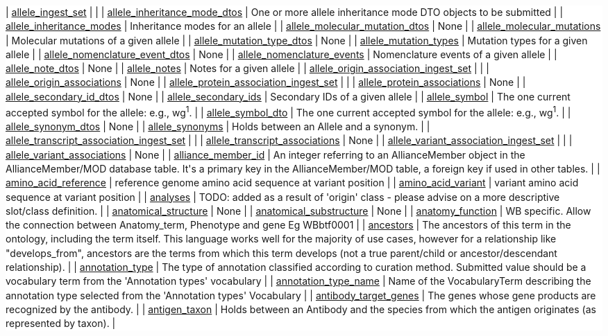 | [allele_ingest_set](allele_ingest_set.md) |  |
| [allele_inheritance_mode_dtos](allele_inheritance_mode_dtos.md) | One or more allele inheritance mode DTO objects to be submitted |
| [allele_inheritance_modes](allele_inheritance_modes.md) | Inheritance modes for an allele |
| [allele_molecular_mutation_dtos](allele_molecular_mutation_dtos.md) | None |
| [allele_molecular_mutations](allele_molecular_mutations.md) | Molecular mutations of a given allele |
| [allele_mutation_type_dtos](allele_mutation_type_dtos.md) | None |
| [allele_mutation_types](allele_mutation_types.md) | Mutation types for a given allele |
| [allele_nomenclature_event_dtos](allele_nomenclature_event_dtos.md) | None |
| [allele_nomenclature_events](allele_nomenclature_events.md) | Nomenclature events of a given allele |
| [allele_note_dtos](allele_note_dtos.md) | None |
| [allele_notes](allele_notes.md) | Notes for a given allele |
| [allele_origin_association_ingest_set](allele_origin_association_ingest_set.md) |  |
| [allele_origin_associations](allele_origin_associations.md) | None |
| [allele_protein_association_ingest_set](allele_protein_association_ingest_set.md) |  |
| [allele_protein_associations](allele_protein_associations.md) | None |
| [allele_secondary_id_dtos](allele_secondary_id_dtos.md) | None |
| [allele_secondary_ids](allele_secondary_ids.md) | Secondary IDs of a given allele |
| [allele_symbol](allele_symbol.md) | The one current accepted symbol for the allele: e.g., wg<sup>1</sup>. |
| [allele_symbol_dto](allele_symbol_dto.md) | The one current accepted symbol for the allele: e.g., wg<sup>1</sup>. |
| [allele_synonym_dtos](allele_synonym_dtos.md) | None |
| [allele_synonyms](allele_synonyms.md) | Holds between an Allele and a synonym. |
| [allele_transcript_association_ingest_set](allele_transcript_association_ingest_set.md) |  |
| [allele_transcript_associations](allele_transcript_associations.md) | None |
| [allele_variant_association_ingest_set](allele_variant_association_ingest_set.md) |  |
| [allele_variant_associations](allele_variant_associations.md) | None |
| [alliance_member_id](alliance_member_id.md) | An integer referring to an AllianceMember object in the AllianceMember/MOD database table. It's a primary key in the AllianceMember/MOD table, a foreign key if used in other tables. |
| [amino_acid_reference](amino_acid_reference.md) | reference genome amino acid sequence at variant position |
| [amino_acid_variant](amino_acid_variant.md) | variant amino acid sequence at variant position |
| [analyses](analyses.md) | TODO: added as a result of 'origin' class - please advise on a more descriptive slot/class definition. |
| [anatomical_structure](anatomical_structure.md) | None |
| [anatomical_substructure](anatomical_substructure.md) | None |
| [anatomy_function](anatomy_function.md) | WB specific. Allow the connection between Anatomy_term, Phenotype and gene Eg WBbtf0001 |
| [ancestors](ancestors.md) | The ancestors of this term in the ontology, including the term itself. This language works well for the majority of use cases, however for a relationship like "develops_from", ancestors are the terms from which this term develops (not a true parent/child or ancestor/descendant relationship). |
| [annotation_type](annotation_type.md) | The type of annotation classified according to curation method. Submitted value should be a vocabulary term from the 'Annotation types' vocabulary |
| [annotation_type_name](annotation_type_name.md) | Name of the VocabularyTerm describing the annotation type selected from the 'Annotation types' Vocabulary |
| [antibody_target_genes](antibody_target_genes.md) | The genes whose gene products are recognized by the antibody. |
| [antigen_taxon](antigen_taxon.md) | Holds between an Antibody and the species from which the antigen originates (as represented by taxon). |